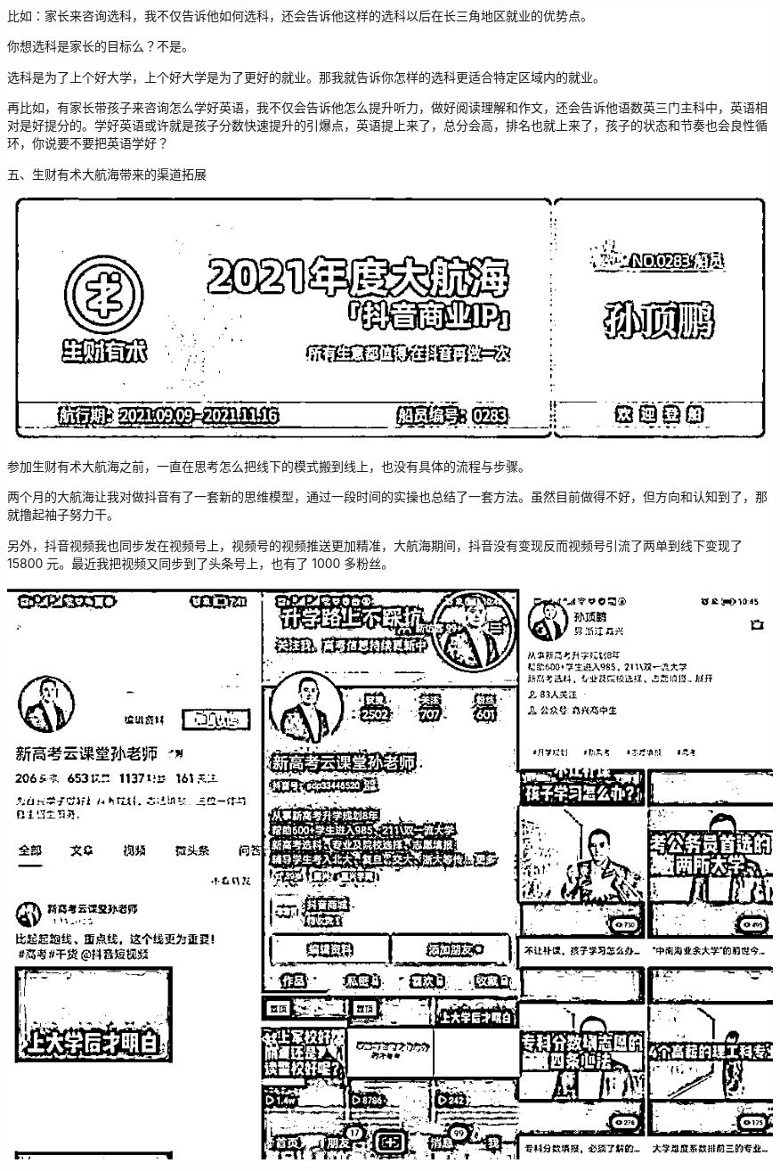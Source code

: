 比如：家长来咨询选科，我不仅告诉他如何选科，还会告诉他这样的选科以后在长三角地区就业的优势点。

你想选科是家长的目标么？不是。

选科是为了上个好大学，上个好大学是为了更好的就业。那我就告诉你怎样的选科更适合特定区域内的就业。

再比如，有家长带孩子来咨询怎么学好英语，我不仅会告诉他怎么提升听力，做好阅读理解和作文，还会告诉他语数英三门主科中，英语相对是好提分的。学好英语或许就是孩子分数快速提升的引爆点，英语提上来了，总分会高，排名也就上来了，孩子的状态和节奏也会良性循环，你说要不要把英语学好？

五、生财有术大航海带来的渠道拓展

![](img/gaokao-xiangguan_0166.png)

参加生财有术大航海之前，一直在思考怎么把线下的模式搬到线上，也没有具体的流程与步骤。

两个月的大航海让我对做抖音有了一套新的思维模型，通过一段时间的实操也总结了一套方法。虽然目前做得不好，但方向和认知到了，那就撸起袖子努力干。

另外，抖音视频我也同步发在视频号上，视频号的视频推送更加精准，大航海期间，抖音没有变现反而视频号引流了两单到线下变现了 15800 元。最近我把视频又同步到了头条号上，也有了 1000 多粉丝。

![](img/gaokao-xiangguan_0169.png)
